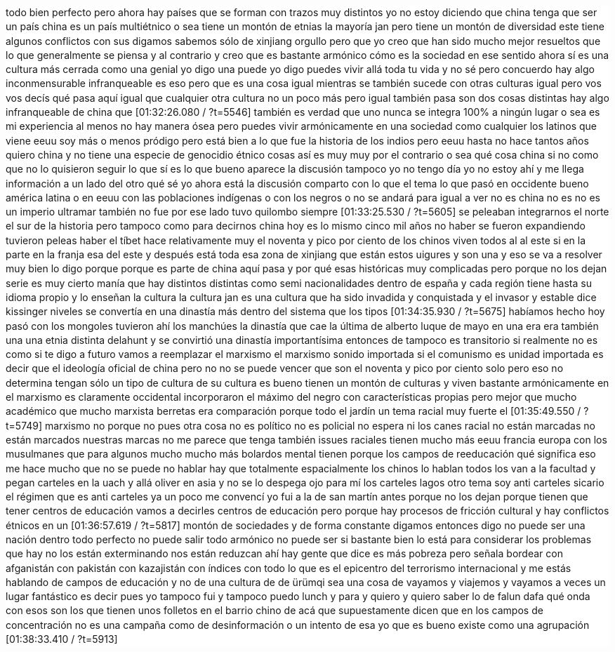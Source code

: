 todo bien perfecto pero ahora hay países que se forman con trazos muy distintos yo no estoy diciendo que china tenga que ser un país china es un país multiétnico o sea tiene un montón de etnias la mayoría jan pero tiene un montón de diversidad este tiene algunos conflictos con sus digamos sabemos sólo de xinjiang orgullo pero que yo creo que han sido mucho mejor resueltos que lo que generalmente se piensa y al contrario y creo que es bastante armónico cómo es la sociedad en ese sentido ahora sí es una cultura más cerrada como una genial yo digo una puede yo digo puedes vivir allá toda tu vida y no sé pero concuerdo hay algo inconmensurable infranqueable es eso pero que es una cosa igual mientras se también sucede con otras culturas igual pero vos vos decís qué pasa aquí igual que cualquier otra cultura no un poco más pero igual también pasa son dos cosas distintas hay algo infranqueable de china que 
[01:32:26.080 / ?t=5546]
también es verdad que uno nunca se integra 100% a ningún lugar o sea es mi experiencia al menos no hay manera ósea pero puedes vivir armónicamente en una sociedad como cualquier los latinos que viene eeuu soy más o menos pródigo pero está bien a lo que fue la historia de los indios pero eeuu hasta no hace tantos años quiero china y no tiene una especie de genocidio étnico cosas así es muy muy por el contrario o sea qué cosa china si no como que no lo quisieron seguir lo que sí es lo que bueno aparece la discusión tampoco yo no tengo día yo no estoy ahí y me llega información a un lado del otro qué sé yo ahora está la discusión comparto con lo que el tema lo que pasó en occidente bueno américa latina o en eeuu con las poblaciones indígenas o con los negros o no se andará para igual a ver no es china no es no es un imperio ultramar también no fue por ese lado tuvo quilombo siempre 
[01:33:25.530 / ?t=5605]
se peleaban integrarnos el norte el sur de la historia pero tampoco como para decirnos china hoy es lo mismo cinco mil años no haber se fueron expandiendo tuvieron peleas haber el tíbet hace relativamente muy el noventa y pico por ciento de los chinos viven todos al al este si en la parte en la franja esa del este y después está toda esa zona de xinjiang que están estos uigures y son una y eso se va a resolver muy bien lo digo porque porque es parte de china aquí pasa y por qué esas históricas muy complicadas pero porque no los dejan serie es muy cierto manía que hay distintos distintas como semi nacionalidades dentro de españa y cada región tiene hasta su idioma propio y lo enseñan la cultura la cultura jan es una cultura que ha sido invadida y conquistada y el invasor y estable dice kissinger niveles se convertía en una dinastía más dentro del sistema que los tipos 
[01:34:35.930 / ?t=5675]
habíamos hecho hoy pasó con los mongoles tuvieron ahí los manchúes la dinastía que cae la última de alberto luque de mayo en una era era también una una etnia distinta delahunt y se convirtió una dinastía importantísima entonces de tampoco es transitorio si realmente no es como si te digo a futuro vamos a reemplazar el marxismo el marxismo sonido importada si el comunismo es unidad importada es decir que el ideología oficial de china pero no no se puede vencer que son el noventa y pico por ciento solo pero eso no determina tengan sólo un tipo de cultura de su cultura es bueno tienen un montón de culturas y viven bastante armónicamente en el marxismo es claramente occidental incorporaron el máximo del negro con características propias pero mejor que mucho académico que mucho marxista berretas era comparación porque todo el jardín un tema racial muy fuerte el 
[01:35:49.550 / ?t=5749]
marxismo no porque no pues otra cosa no es político no es policial no espera ni los canes racial no están marcadas no están marcados nuestras marcas no me parece que tenga también issues raciales tienen mucho más eeuu francia europa con los musulmanes que para algunos mucho mucho más bolardos mental tienen porque los campos de reeducación qué significa eso me hace mucho que no se puede no hablar hay que totalmente espacialmente los chinos lo hablan todos los van a la facultad y pegan carteles en la uach y allá oliver en asia y no se lo despega ojo para mí los carteles lagos otro tema soy anti carteles sicario el régimen que es anti carteles ya un poco me convencí yo fui a la de san martín antes porque no los dejan porque tienen que tener centros de educación vamos a decirles centros de educación pero porque hay procesos de fricción cultural y hay conflictos étnicos en un 
[01:36:57.619 / ?t=5817]
montón de sociedades y de forma constante digamos entonces digo no puede ser una nación dentro todo perfecto no puede salir todo armónico no puede ser si bastante bien lo está para considerar los problemas que hay no los están exterminando nos están reduzcan ahí hay gente que dice es más pobreza pero señala bordear con afganistán con pakistán con kazajistán con índices con todo lo que es el epicentro del terrorismo internacional y me estás hablando de campos de educación y no de una cultura de de ürümqi sea una cosa de vayamos y viajemos y vayamos a veces un lugar fantástico es decir pues yo tampoco fui y tampoco puedo lunch y para y quiero y quiero saber lo de falun dafa qué onda con esos son los que tienen unos folletos en el barrio chino de acá que supuestamente dicen que en los campos de concentración no es una campaña como de desinformación o un intento de esa yo que es bueno existe como una agrupación 
[01:38:33.410 / ?t=5913]